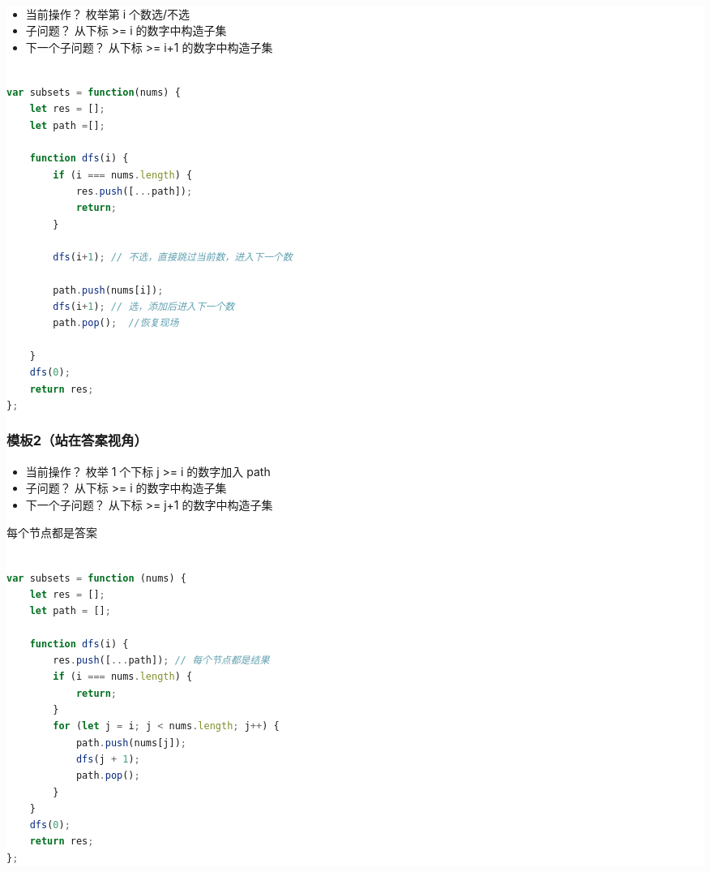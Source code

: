 - 当前操作？ 枚举第 i 个数选/不选
- 子问题？ 从下标 >= i 的数字中构造子集
- 下一个子问题？ 从下标 >= i+1 的数字中构造子集


```js

var subsets = function(nums) {
    let res = [];
    let path =[];

    function dfs(i) {
        if (i === nums.length) {
            res.push([...path]);
            return;
        }

        dfs(i+1); // 不选，直接跳过当前数，进入下一个数

        path.push(nums[i]);
        dfs(i+1); // 选，添加后进入下一个数
        path.pop();  //恢复现场

    }
    dfs(0);
    return res;
};

```

### 模板2（站在答案视角）

- 当前操作？ 枚举 1 个下标 j >= i 的数字加入 path
- 子问题？ 从下标 >= i 的数字中构造子集
- 下一个子问题？ 从下标 >= j+1 的数字中构造子集

每个节点都是答案

```js

var subsets = function (nums) {
    let res = [];
    let path = [];

    function dfs(i) {
        res.push([...path]); // 每个节点都是结果
        if (i === nums.length) {
            return;
        }
        for (let j = i; j < nums.length; j++) {
            path.push(nums[j]);
            dfs(j + 1);
            path.pop();
        }
    }
    dfs(0);
    return res;
};

```
